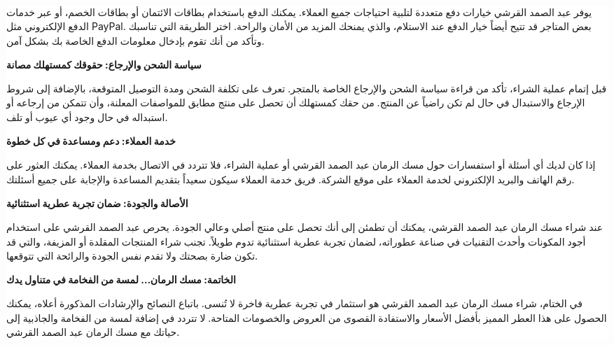 <p>يوفر عبد الصمد القرشي خيارات دفع متعددة لتلبية احتياجات جميع العملاء. يمكنك الدفع باستخدام بطاقات الائتمان أو بطاقات الخصم، أو عبر خدمات الدفع الإلكتروني مثل PayPal. بعض المتاجر قد تتيح أيضاً خيار الدفع عند الاستلام، والذي يمنحك المزيد من الأمان والراحة. اختر الطريقة التي تناسبك وتأكد من أنك تقوم بإدخال معلومات الدفع الخاصة بك بشكل آمن.</p>
<p><strong>سياسة الشحن والإرجاع: حقوقك كمستهلك مصانة</strong></p>
<p>قبل إتمام عملية الشراء، تأكد من قراءة سياسة الشحن والإرجاع الخاصة بالمتجر. تعرف على تكلفة الشحن ومدة التوصيل المتوقعة، بالإضافة إلى شروط الإرجاع والاستبدال في حال لم تكن راضياً عن المنتج. من حقك كمستهلك أن تحصل على منتج مطابق للمواصفات المعلنة، وأن تتمكن من إرجاعه أو استبداله في حال وجود أي عيوب أو تلف.</p>
<p><strong>خدمة العملاء: دعم ومساعدة في كل خطوة</strong></p>
<p>إذا كان لديك أي أسئلة أو استفسارات حول مسك الرمان عبد الصمد القرشي أو عملية الشراء، فلا تتردد في الاتصال بخدمة العملاء. يمكنك العثور على رقم الهاتف والبريد الإلكتروني لخدمة العملاء على موقع الشركة. فريق خدمة العملاء سيكون سعيداً بتقديم المساعدة والإجابة على جميع أسئلتك.</p>
<p><strong>الأصالة والجودة: ضمان تجربة عطرية استثنائية</strong></p>
<p>عند شراء مسك الرمان عبد الصمد القرشي، يمكنك أن تطمئن إلى أنك تحصل على منتج أصلي وعالي الجودة. يحرص عبد الصمد القرشي على استخدام أجود المكونات وأحدث التقنيات في صناعة عطوراته، لضمان تجربة عطرية استثنائية تدوم طويلاً. تجنب شراء المنتجات المقلدة أو المزيفة، والتي قد تكون ضارة بصحتك ولا تقدم نفس الجودة والرائحة التي تتوقعها.</p>
<p><strong>الخاتمة: مسك الرمان… لمسة من الفخامة في متناول يدك</strong></p>
<p>في الختام، شراء مسك الرمان عبد الصمد القرشي هو استثمار في تجربة عطرية فاخرة لا تُنسى. باتباع النصائح والإرشادات المذكورة أعلاه، يمكنك الحصول على هذا العطر المميز بأفضل الأسعار والاستفادة القصوى من العروض والخصومات المتاحة. لا تتردد في إضافة لمسة من الفخامة والجاذبية إلى حياتك مع مسك الرمان عبد الصمد القرشي.</p>